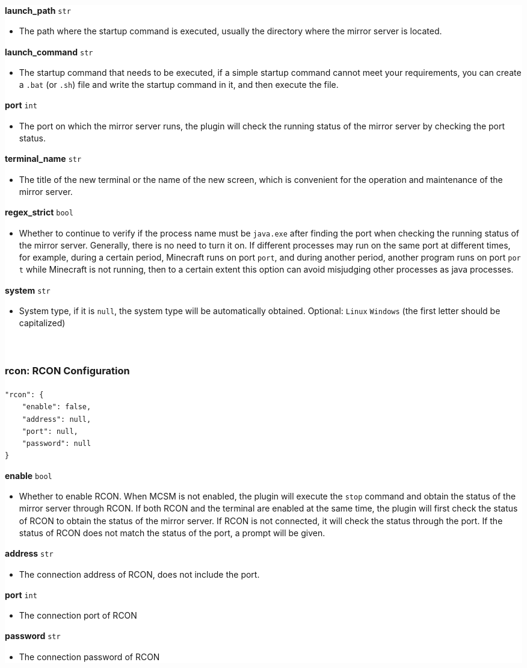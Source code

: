 **launch_path** `str`
- The path where the startup command is executed, usually the directory where the mirror server is located.

**launch_command** `str`
- The startup command that needs to be executed, if a simple startup command cannot meet your requirements, you can create a `.bat` (or `.sh`) file and write the startup command in it, and then execute the file.

**port** `int`
- The port on which the mirror server runs, the plugin will check the running status of the mirror server by checking the port status.

**terminal_name** `str`
- The title of the new terminal or the name of the new screen, which is convenient for the operation and maintenance of the mirror server.

**regex_strict** `bool`
- Whether to continue to verify if the process name must be `java.exe` after finding the port when checking the running status of the mirror server. Generally, there is no need to turn it on. If different processes may run on the same port at different times, for example, during a certain period, Minecraft runs on port `port`, and during another period, another program runs on port `port` while Minecraft is not running, then to a certain extent this option can avoid misjudging other processes as java processes.

**system** `str`
- System type, if it is `null`, the system type will be automatically obtained. Optional: `Linux` `Windows` (the first letter should be capitalized)

<br>

### rcon: RCON Configuration
```jsonc
"rcon": {
    "enable": false,
    "address": null,
    "port": null,
    "password": null
}
```
**enable** `bool`
- Whether to enable RCON. When MCSM is not enabled, the plugin will execute the `stop` command and obtain the status of the mirror server through RCON. If both RCON and the terminal are enabled at the same time, the plugin will first check the status of RCON to obtain the status of the mirror server. If RCON is not connected, it will check the status through the port. If the status of RCON does not match the status of the port, a prompt will be given.

**address** `str`
- The connection address of RCON, does not include the port.

**port** `int`
- The connection port of RCON

**password** `str`
- The connection password of RCON

